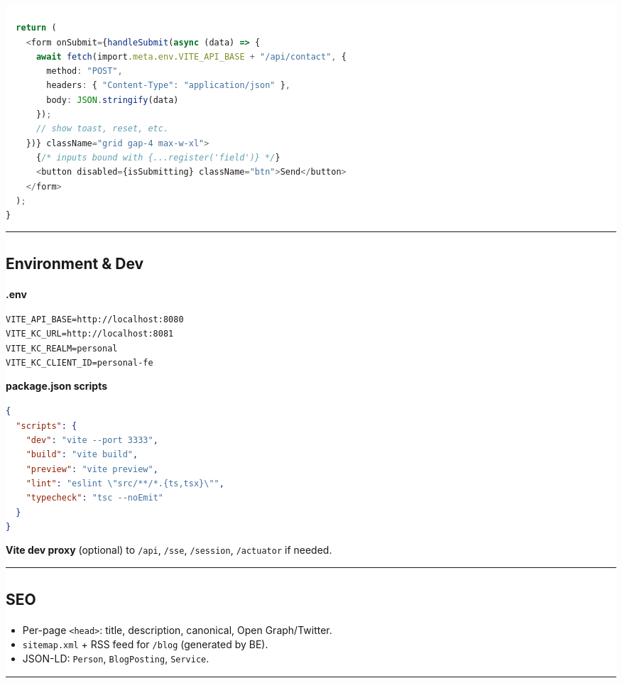```ts

  return (
    <form onSubmit={handleSubmit(async (data) => {
      await fetch(import.meta.env.VITE_API_BASE + "/api/contact", {
        method: "POST",
        headers: { "Content-Type": "application/json" },
        body: JSON.stringify(data)
      });
      // show toast, reset, etc.
    })} className="grid gap-4 max-w-xl">
      {/* inputs bound with {...register('field')} */}
      <button disabled={isSubmitting} className="btn">Send</button>
    </form>
  );
}
```

---

## Environment & Dev

**.env**

```
VITE_API_BASE=http://localhost:8080
VITE_KC_URL=http://localhost:8081
VITE_KC_REALM=personal
VITE_KC_CLIENT_ID=personal-fe
```

**package.json scripts**

```json
{
  "scripts": {
    "dev": "vite --port 3333",
    "build": "vite build",
    "preview": "vite preview",
    "lint": "eslint \"src/**/*.{ts,tsx}\"",
    "typecheck": "tsc --noEmit"
  }
}
```

**Vite dev proxy** (optional) to `/api`, `/sse`, `/session`, `/actuator` if needed.

---

## SEO

- Per-page `<head>`: title, description, canonical, Open Graph/Twitter.
- `sitemap.xml` + RSS feed for `/blog` (generated by BE).
- JSON-LD: `Person`, `BlogPosting`, `Service`.

---